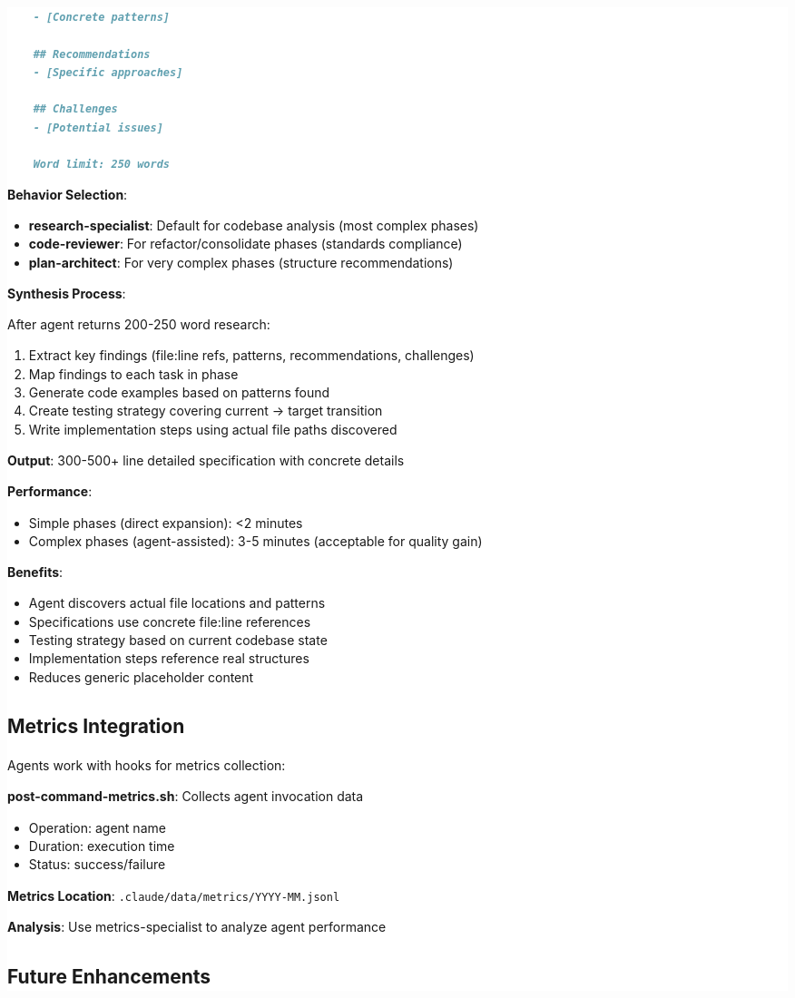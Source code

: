 ```markdown
    - [Concrete patterns]

    ## Recommendations
    - [Specific approaches]

    ## Challenges
    - [Potential issues]

    Word limit: 250 words
```

**Behavior Selection**:

- **research-specialist**: Default for codebase analysis (most complex phases)
- **code-reviewer**: For refactor/consolidate phases (standards compliance)
- **plan-architect**: For very complex phases (structure recommendations)

**Synthesis Process**:

After agent returns 200-250 word research:

1. Extract key findings (file:line refs, patterns, recommendations, challenges)
2. Map findings to each task in phase
3. Generate code examples based on patterns found
4. Create testing strategy covering current → target transition
5. Write implementation steps using actual file paths discovered

**Output**: 300-500+ line detailed specification with concrete details

**Performance**:
- Simple phases (direct expansion): <2 minutes
- Complex phases (agent-assisted): 3-5 minutes (acceptable for quality gain)

**Benefits**:
- Agent discovers actual file locations and patterns
- Specifications use concrete file:line references
- Testing strategy based on current codebase state
- Implementation steps reference real structures
- Reduces generic placeholder content

## Metrics Integration

Agents work with hooks for metrics collection:

**post-command-metrics.sh**: Collects agent invocation data
- Operation: agent name
- Duration: execution time
- Status: success/failure

**Metrics Location**: `.claude/data/metrics/YYYY-MM.jsonl`

**Analysis**: Use metrics-specialist to analyze agent performance

## Future Enhancements
